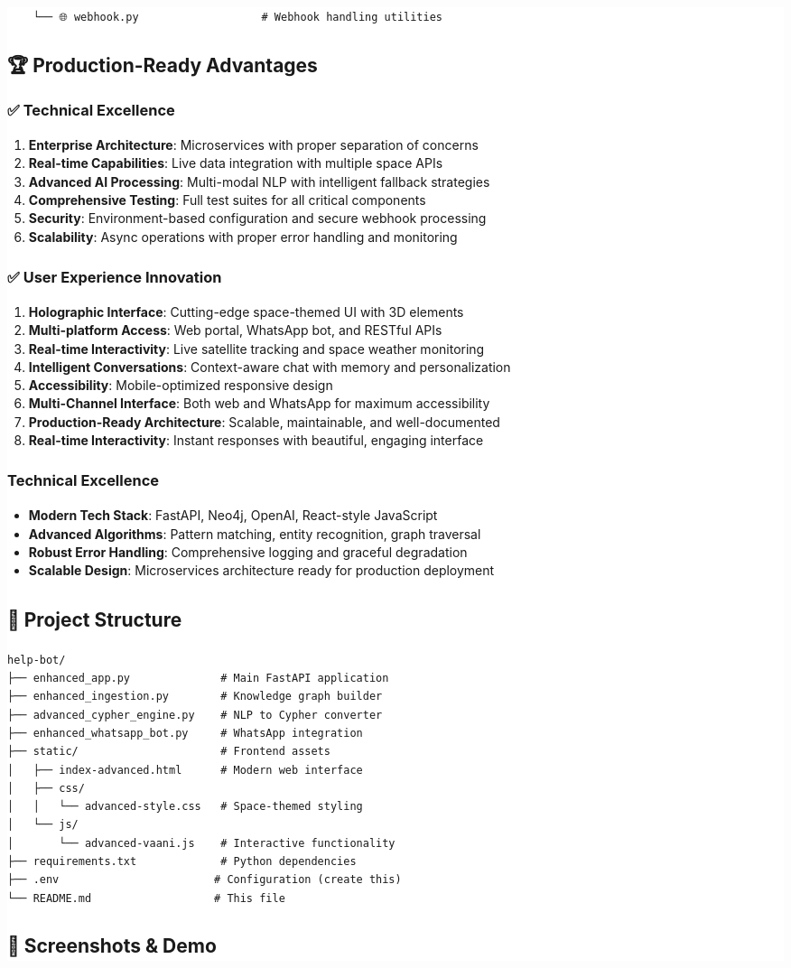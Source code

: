 ```
    └── 🌐 webhook.py                   # Webhook handling utilities
```

## 🏆 Production-Ready Advantages

### ✅ Technical Excellence
1. **Enterprise Architecture**: Microservices with proper separation of concerns
2. **Real-time Capabilities**: Live data integration with multiple space APIs
3. **Advanced AI Processing**: Multi-modal NLP with intelligent fallback strategies
4. **Comprehensive Testing**: Full test suites for all critical components
5. **Security**: Environment-based configuration and secure webhook processing
6. **Scalability**: Async operations with proper error handling and monitoring

### ✅ User Experience Innovation  
1. **Holographic Interface**: Cutting-edge space-themed UI with 3D elements
2. **Multi-platform Access**: Web portal, WhatsApp bot, and RESTful APIs
3. **Real-time Interactivity**: Live satellite tracking and space weather monitoring
4. **Intelligent Conversations**: Context-aware chat with memory and personalization
5. **Accessibility**: Mobile-optimized responsive design
3. **Multi-Channel Interface**: Both web and WhatsApp for maximum accessibility
4. **Production-Ready Architecture**: Scalable, maintainable, and well-documented
5. **Real-time Interactivity**: Instant responses with beautiful, engaging interface

### Technical Excellence
- **Modern Tech Stack**: FastAPI, Neo4j, OpenAI, React-style JavaScript
- **Advanced Algorithms**: Pattern matching, entity recognition, graph traversal
- **Robust Error Handling**: Comprehensive logging and graceful degradation
- **Scalable Design**: Microservices architecture ready for production deployment

## 🔧 Project Structure

```
help-bot/
├── enhanced_app.py              # Main FastAPI application
├── enhanced_ingestion.py        # Knowledge graph builder
├── advanced_cypher_engine.py    # NLP to Cypher converter
├── enhanced_whatsapp_bot.py     # WhatsApp integration
├── static/                      # Frontend assets
│   ├── index-advanced.html      # Modern web interface
│   ├── css/
│   │   └── advanced-style.css   # Space-themed styling
│   └── js/
│       └── advanced-vaani.js    # Interactive functionality
├── requirements.txt             # Python dependencies
├── .env                        # Configuration (create this)
└── README.md                   # This file
```

## 🎨 Screenshots & Demo

